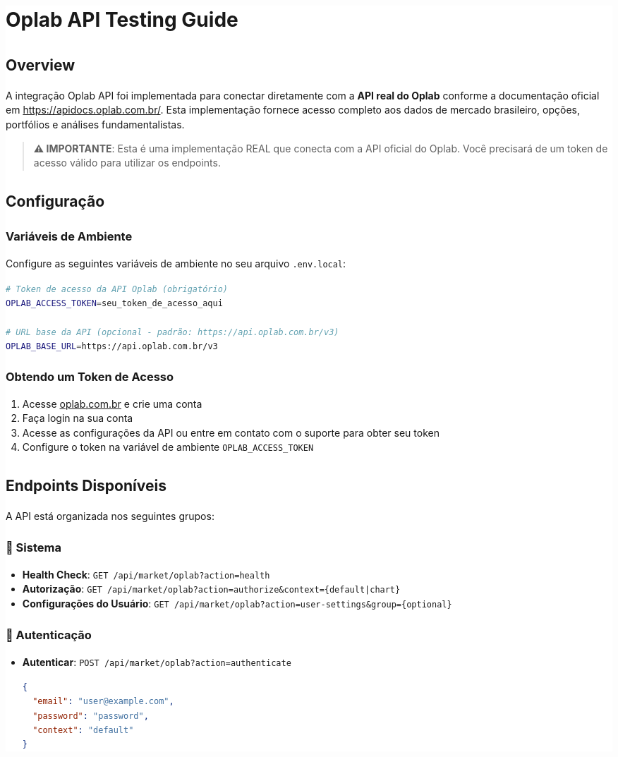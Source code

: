 # Oplab API Testing Guide

## Overview

A integração Oplab API foi implementada para conectar diretamente com a **API real do Oplab** conforme a documentação oficial em https://apidocs.oplab.com.br/. Esta implementação fornece acesso completo aos dados de mercado brasileiro, opções, portfólios e análises fundamentalistas.

> **⚠️ IMPORTANTE**: Esta é uma implementação REAL que conecta com a API oficial do Oplab. Você precisará de um token de acesso válido para utilizar os endpoints.

## Configuração

### Variáveis de Ambiente

Configure as seguintes variáveis de ambiente no seu arquivo `.env.local`:

```bash
# Token de acesso da API Oplab (obrigatório)
OPLAB_ACCESS_TOKEN=seu_token_de_acesso_aqui

# URL base da API (opcional - padrão: https://api.oplab.com.br/v3)
OPLAB_BASE_URL=https://api.oplab.com.br/v3
```

### Obtendo um Token de Acesso

1. Acesse [oplab.com.br](https://oplab.com.br) e crie uma conta
2. Faça login na sua conta
3. Acesse as configurações da API ou entre em contato com o suporte para obter seu token
4. Configure o token na variável de ambiente `OPLAB_ACCESS_TOKEN`

## Endpoints Disponíveis

A API está organizada nos seguintes grupos:

### 🔧 Sistema
- **Health Check**: `GET /api/market/oplab?action=health`
- **Autorização**: `GET /api/market/oplab?action=authorize&context={default|chart}`
- **Configurações do Usuário**: `GET /api/market/oplab?action=user-settings&group={optional}`

### 🔐 Autenticação
- **Autenticar**: `POST /api/market/oplab?action=authenticate`
  ```json
  {
    "email": "user@example.com",
    "password": "password",
    "context": "default"
  }
  ```
